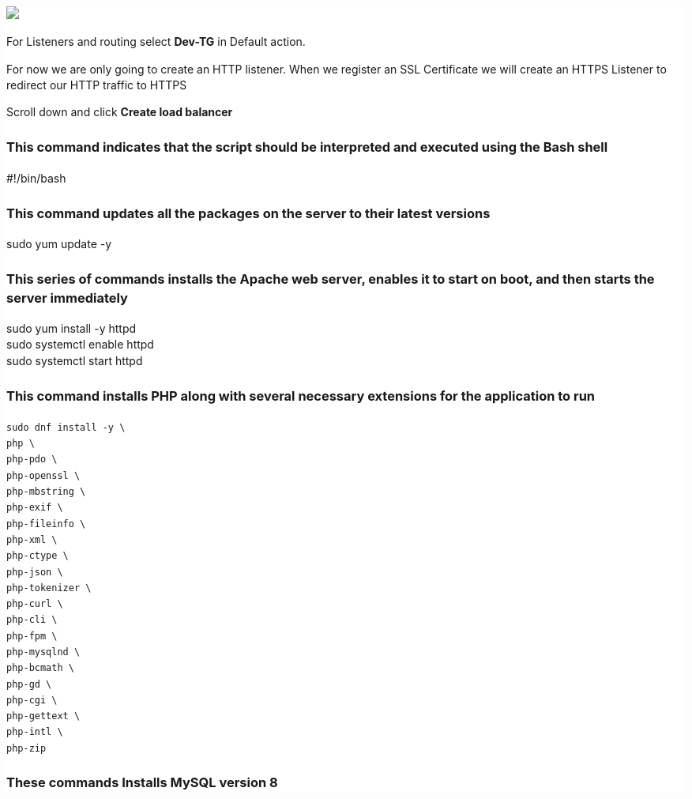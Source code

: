 ![](https://kylemichaelit.wordpress.com/wp-content/uploads/2024/08/image-68.png?w=1024)

For Listeners and routing select **Dev-TG** in Default action.

For now we are only going to create an HTTP listener. When we register an SSL Certificate we will create an HTTPS Listener to redirect our HTTP traffic to HTTPS

Scroll down and click **Create load balancer**

### This command indicates that the script should be interpreted and executed using the Bash shell  
#!/bin/bash

### This command updates all the packages on the server to their latest versions  
sudo yum update -y

### This series of commands installs the Apache web server, enables it to start on boot, and then starts the server immediately  
sudo yum install -y httpd  
sudo systemctl enable httpd  
sudo systemctl start httpd

### This command installs PHP along with several necessary extensions for the application to run  

```
sudo dnf install -y \  
php \  
php-pdo \  
php-openssl \  
php-mbstring \  
php-exif \  
php-fileinfo \  
php-xml \  
php-ctype \  
php-json \  
php-tokenizer \  
php-curl \  
php-cli \  
php-fpm \  
php-mysqlnd \  
php-bcmath \  
php-gd \  
php-cgi \  
php-gettext \  
php-intl \  
php-zip
```
### These commands Installs MySQL version 8  
